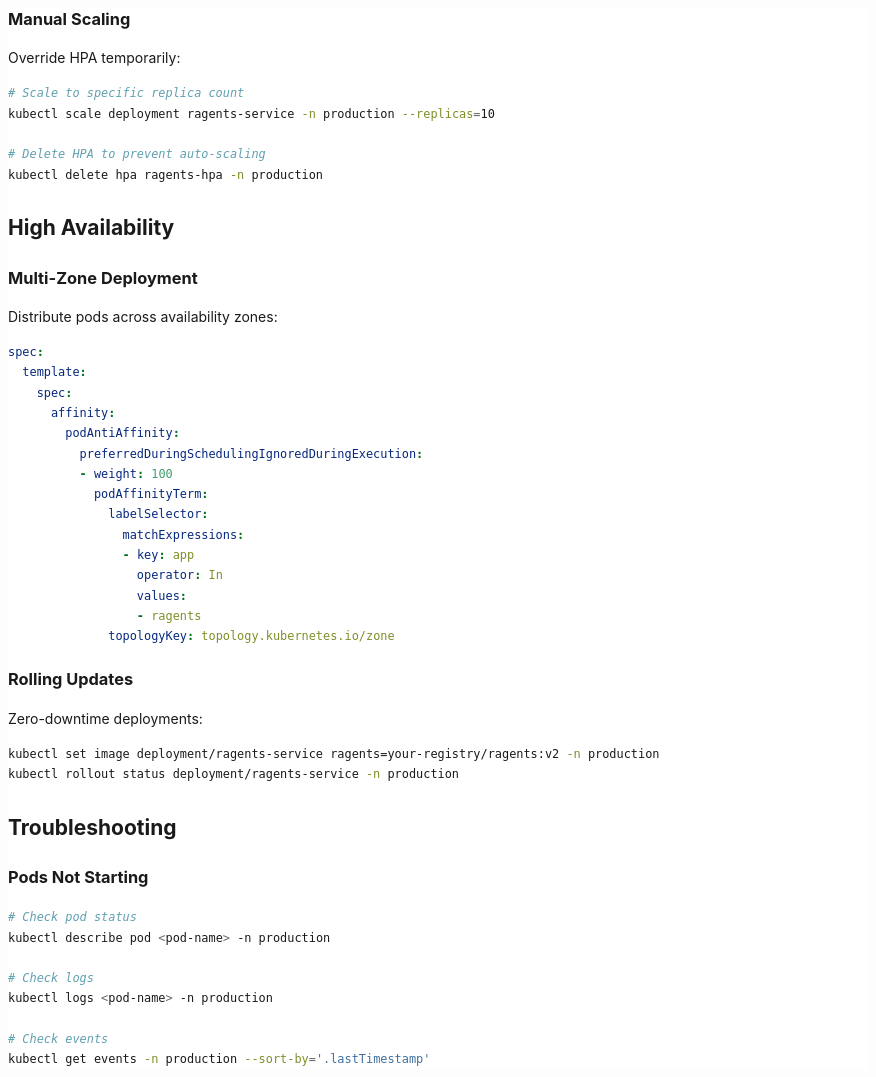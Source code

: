 ### Manual Scaling

Override HPA temporarily:

```bash
# Scale to specific replica count
kubectl scale deployment ragents-service -n production --replicas=10

# Delete HPA to prevent auto-scaling
kubectl delete hpa ragents-hpa -n production
```

## High Availability

### Multi-Zone Deployment

Distribute pods across availability zones:

```yaml
spec:
  template:
    spec:
      affinity:
        podAntiAffinity:
          preferredDuringSchedulingIgnoredDuringExecution:
          - weight: 100
            podAffinityTerm:
              labelSelector:
                matchExpressions:
                - key: app
                  operator: In
                  values:
                  - ragents
              topologyKey: topology.kubernetes.io/zone
```

### Rolling Updates

Zero-downtime deployments:

```bash
kubectl set image deployment/ragents-service ragents=your-registry/ragents:v2 -n production
kubectl rollout status deployment/ragents-service -n production
```

## Troubleshooting

### Pods Not Starting

```bash
# Check pod status
kubectl describe pod <pod-name> -n production

# Check logs
kubectl logs <pod-name> -n production

# Check events
kubectl get events -n production --sort-by='.lastTimestamp'
```
